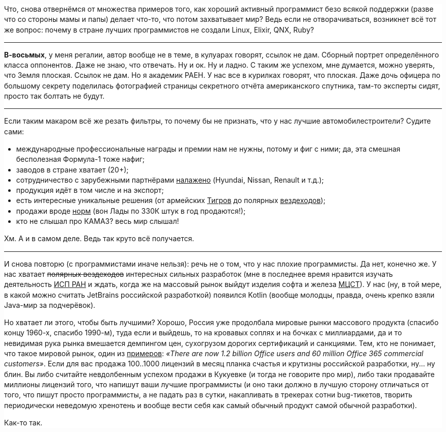 Что, снова отвернёмся от множества примеров того, как хороший активный программист безо всякой поддержки (разве что со стороны мамы и папы) делает что-то, что потом захватывает мир? Ведь если не отворачиваться, возникнет всё тот же вопрос: почему в стране лучших программистов не создали Linux, Elixir, QNX, Ruby?

---

**В-восьмых**, у меня регалии, автор вообще не в теме, в кулуарах говорят, ссылок не дам. Сборный портрет определённого класса оппонентов. Даже не знаю, что отвечать. Ну и ок. Ну и ладно. С таким же успехом, мне думается, можно уверять, что Земля плоская. Ссылок не дам. Но я академик РАЕН. У нас все в курилках говорят, что плоская. Даже дочь офицера по большому секрету поделилась фотографией страницы секретного отчёта американского спутника, там-то эксперты сидят, просто так болтать не будут.

---

Если таким макаром всё же резать фильтры, то почему бы не признать, что у нас лучшие автомобилестроители? Судите сами:
* международные профессиональные награды и премии нам не нужны, потому и фиг с ними; да, эта смешная бесполезная Формула-1 тоже нафиг;
* заводов в стране хватает (20+);
* сотрудничество с зарубежными партнёрами [налажено](https://www.autonews.ru/news/58adca6a9a79479c3a3967a8) (Hyundai, Nissan, Renault и т.д.);
* продукция идёт в том числе и на экспорт;
* есть интересные уникальные решения (от армейских [Тигров](https://www.autonews.ru/news/58adca6a9a79479c3a3967a8) до полярных [вездеходов](https://www.autonews.ru/news/58adca6a9a79479c3a3967a8));
* продажи вроде [норм](https://www.autonews.ru/news/58adca6a9a79479c3a3967a8) (вон Лады по 330К штук в год продаются!);
* кто не слышал про КАМАЗ? весь мир слышал!

Хм. А и в самом деле. Ведь так круто всё получается.

---

И снова повторю (с программистами иначе нельзя): речь не о том, что у нас плохие программисты. Да нет, конечно же. У нас хватает ~~полярных вездеходов~~ интересных сильных разработок (мне в последнее время нравится изучать деятельность [ИСП РАН](https://www.ispras.ru) и ждать, когда же на массовый рынок выйдут изделия софта и железа [МЦСТ](http://www.mcst.ru)). У нас (ну, в той мере, в какой можно считать JetBrains российской разработкой) появился Kotlin (вообще молодцы, правда, очень крепко взяли Java-мир за подчерёвок).

Но хватает ли этого, чтобы быть лучшими? Хорошо, Россия уже продолбала мировые рынки массового продукта (спасибо концу 1960-х, спасибо 1990-м), туда если и выйдешь, то на кровавых соплях и на бочках с миллиардами, да и то невидимая рука рынка вмешается демпингом цен, сухогрузом дорогих сертификаций и санкциями. Тем, кто не понимает, что такое мировой рынок, один из [примеров](https://www.windowscentral.com/there-are-now-12-billion-office-users-60-million-office-365-commercial-customers): *«There are now 1.2 billion Office users and 60 million Office 365 commercial customers»*. Если для вас продажа 100..1000 лицензий в месяц планка счастья и крутизны российской разработки, ну... ну блин. Вы либо считайте невдолбенным успехом продажи в Кукуевке (и тогда не говорите про мир), либо таки продавайте миллионы лицензий того, что напишут ваши лучшие программисты (и оно таки должно в лучшую сторону отличаться от того, что пишут просто программисты, а не падать раз в сутки, накапливать в трекерах сотни bug-тикетов, творить периодически неведомую хренотень и вообще вести себя как самый обычный продукт самой обычной разработки).

Как-то так.
